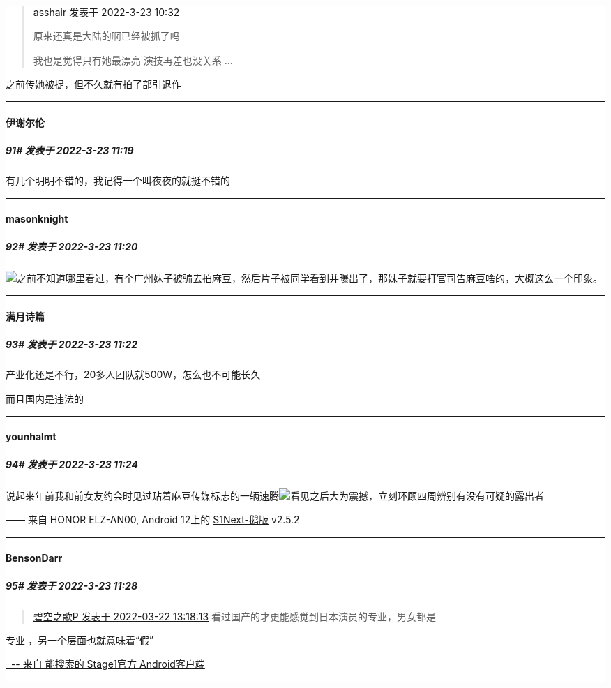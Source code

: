<blockquote><a href="httphttps://bbs.saraba1st.com/2b/forum.php?mod=redirect&amp;goto=findpost&amp;pid=55152040&amp;ptid=2059329" target="_blank">asshair 发表于 2022-3-23 10:32</a>

原来还真是大陆的啊已经被抓了吗

我也是觉得只有她最漂亮 演技再差也没关系 ...</blockquote>
之前传她被捉，但不久就有拍了部引退作



*****

####  伊谢尔伦  
##### 91#       发表于 2022-3-23 11:19

有几个明明不错的，我记得一个叫夜夜的就挺不错的

*****

####  masonknight  
##### 92#       发表于 2022-3-23 11:20

<img src="https://static.saraba1st.com/image/smiley/face2017/067.png" referrerpolicy="no-referrer">之前不知道哪里看过，有个广州妹子被骗去拍麻豆，然后片子被同学看到并曝出了，那妹子就要打官司告麻豆啥的，大概这么一个印象。

*****

####  满月诗篇  
##### 93#       发表于 2022-3-23 11:22

产业化还是不行，20多人团队就500W，怎么也不可能长久

而且国内是违法的

*****

####  younhalmt  
##### 94#       发表于 2022-3-23 11:24

说起来年前我和前女友约会时见过贴着麻豆传媒标志的一辆速腾<img src="https://static.saraba1st.com/image/smiley/face2017/067.png" referrerpolicy="no-referrer">看见之后大为震撼，立刻环顾四周辨别有没有可疑的露出者

—— 来自 HONOR ELZ-AN00, Android 12上的 [S1Next-鹅版](https://github.com/ykrank/S1-Next/releases) v2.5.2



*****

####  BensonDarr  
##### 95#       发表于 2022-3-23 11:28

<blockquote><a href="httphttps://bbs.saraba1st.com/2b/forum.php?mod=redirect&amp;goto=findpost&amp;pid=55140197&amp;ptid=2059329" target="_blank">碧空之歌P 发表于 2022-03-22 13:18:13</a>
看过国产的才更能感觉到日本演员的专业，男女都是</blockquote>专业 ，另一个层面也就意味着“假”

[  -- 来自 能搜索的 Stage1官方 Android客户端](https://www.coolapk.com/apk/140634)

*****
